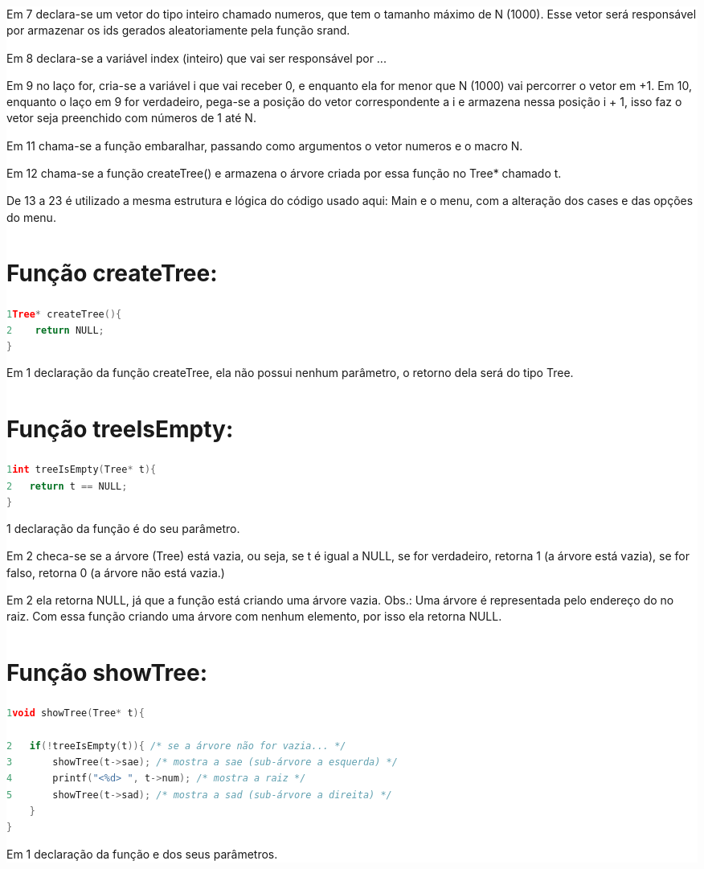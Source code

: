 Em 7 declara-se um vetor do tipo inteiro chamado numeros, que tem o tamanho máximo de N (1000). Esse vetor será responsável por armazenar os ids gerados aleatoriamente pela função srand. 

Em 8 declara-se a variável index (inteiro) que vai ser responsável por ...

Em 9 no laço for, cria-se a variável i que vai receber 0, e enquanto ela for menor que N (1000) vai percorrer o vetor em +1.
	Em 10, enquanto o laço em 9 for verdadeiro, pega-se a posição do vetor correspondente a i e armazena nessa posição i + 1, isso faz o vetor seja preenchido com números de 1 até N. 

Em 11 chama-se a função embaralhar, passando como argumentos o vetor numeros e o macro N. 

Em 12 chama-se a função createTree() e armazena o árvore criada por essa função no Tree* chamado t.

De 13 a 23 é utilizado a mesma estrutura e lógica do código usado aqui: Main e o menu, com a alteração dos cases e das opções do menu.

# Função createTree:
```c
1Tree* createTree(){
2    return NULL;
}
```
Em 1 declaração da função createTree, ela não possui nenhum parâmetro, o retorno dela será do tipo Tree.

# Função treeIsEmpty:
```c
1int treeIsEmpty(Tree* t){
2   return t == NULL;
}
```
1 declaração da função é do seu parâmetro. 

Em 2 checa-se se a árvore (Tree) está vazia, ou seja, se t é igual a NULL, se for verdadeiro, retorna 1 (a árvore está vazia), se for falso, retorna 0 (a árvore não está vazia.)

Em 2 ela retorna NULL, já que a função está criando uma árvore vazia.
Obs.: Uma árvore é representada pelo endereço do no raiz. Com essa função criando uma árvore com nenhum elemento, por isso ela retorna NULL.

# Função showTree:
```c
1void showTree(Tree* t){
 
2   if(!treeIsEmpty(t)){ /* se a árvore não for vazia... */
3       showTree(t->sae); /* mostra a sae (sub-árvore a esquerda) */
4       printf("<%d> ", t->num); /* mostra a raiz */
5       showTree(t->sad); /* mostra a sad (sub-árvore a direita) */
    }
}
```
Em 1 declaração da função e dos seus parâmetros.
